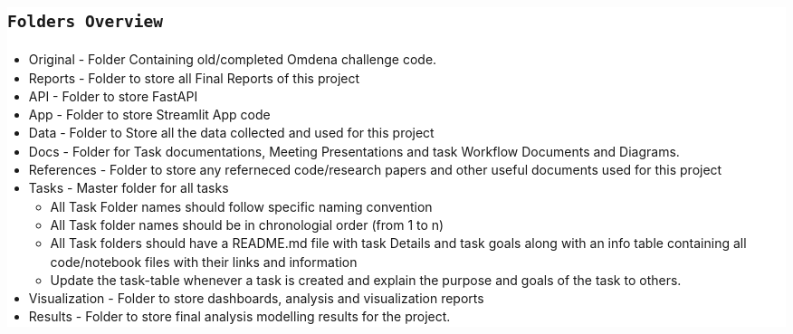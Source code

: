 

## `Folders Overview`

- Original - Folder Containing old/completed Omdena challenge code.
- Reports - Folder to store all Final Reports of this project
- API - Folder to store FastAPI
- App - Folder to store Streamlit App code
- Data - Folder to Store all the data collected and used for this project
- Docs - Folder for Task documentations, Meeting Presentations and task Workflow Documents and Diagrams.
- References - Folder to store any referneced code/research papers and other useful documents used for this project
- Tasks - Master folder for all tasks
  - All Task Folder names should follow specific naming convention
  - All Task folder names should be in chronologial order (from 1 to n)
  - All Task folders should have a README.md file with task Details and task goals along with an info table containing all code/notebook files with their links and information
  - Update the task-table whenever a task is created and explain the purpose and goals of the task to others.
- Visualization - Folder to store dashboards, analysis and visualization reports
- Results - Folder to store final analysis modelling results for the project.
